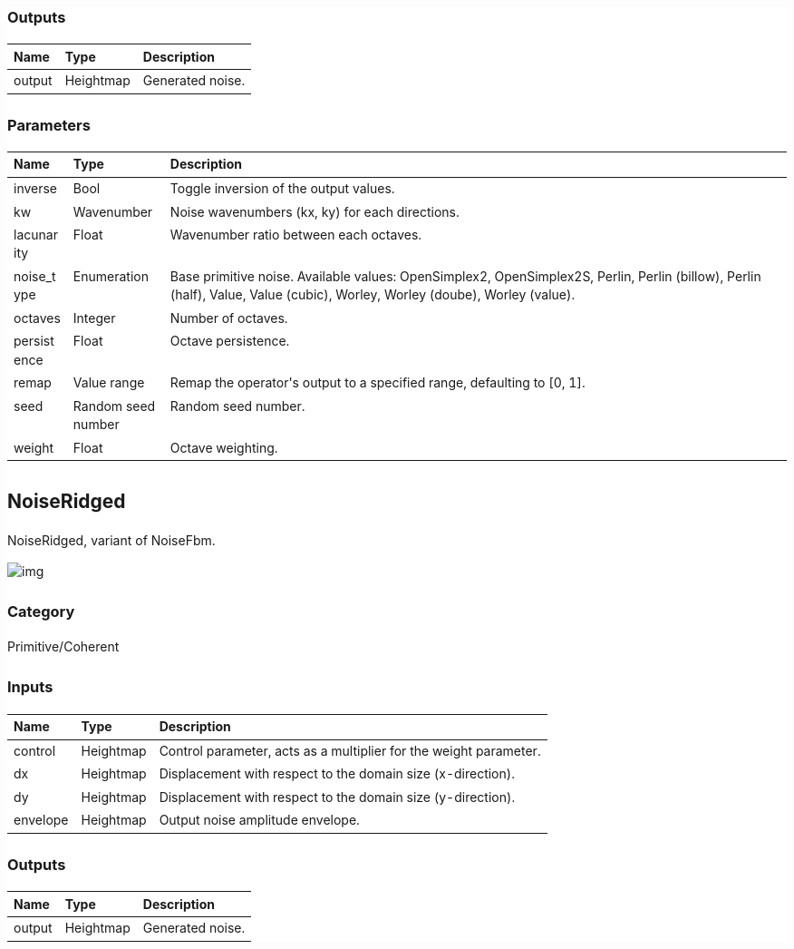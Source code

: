 ### Outputs

|Name|Type|Description|
| :--- | :--- | :--- |
|output|Heightmap|Generated noise.|

### Parameters

|Name|Type|Description|
| :--- | :--- | :--- |
|inverse|Bool|Toggle inversion of the output values.|
|kw|Wavenumber|Noise wavenumbers (kx, ky) for each directions.|
|lacunarity|Float|Wavenumber ratio between each octaves.|
|noise_type|Enumeration|Base primitive noise. Available values: OpenSimplex2, OpenSimplex2S, Perlin, Perlin (billow), Perlin (half), Value, Value (cubic), Worley, Worley (doube), Worley (value).|
|octaves|Integer|Number of octaves.|
|persistence|Float|Octave persistence.|
|remap|Value range|Remap the operator's output to a specified range, defaulting to [0, 1].|
|seed|Random seed number|Random seed number.|
|weight|Float|Octave weighting.|

## NoiseRidged


NoiseRidged, variant of NoiseFbm.

![img](../images/nodes/NoiseRidged.png)
### Category


Primitive/Coherent
### Inputs

|Name|Type|Description|
| :--- | :--- | :--- |
|control|Heightmap|Control parameter, acts as a multiplier for the weight parameter.|
|dx|Heightmap|Displacement with respect to the domain size (x-direction).|
|dy|Heightmap|Displacement with respect to the domain size (y-direction).|
|envelope|Heightmap|Output noise amplitude envelope.|

### Outputs

|Name|Type|Description|
| :--- | :--- | :--- |
|output|Heightmap|Generated noise.|
